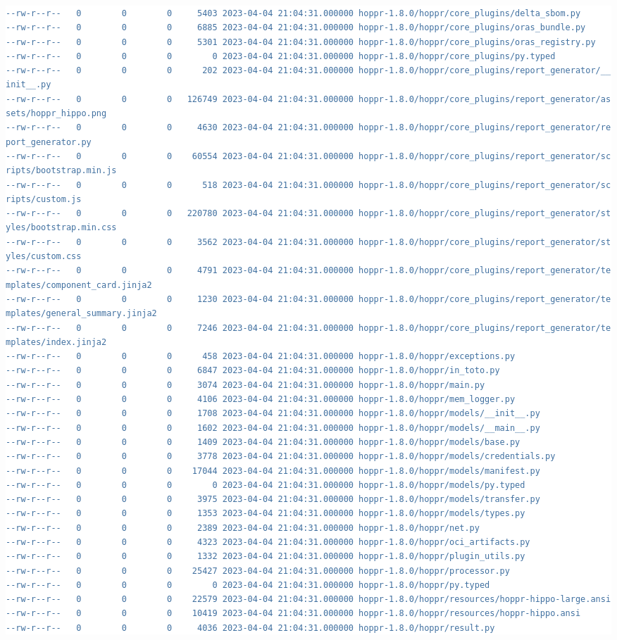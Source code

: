 ```diff
--rw-r--r--   0        0        0     5403 2023-04-04 21:04:31.000000 hoppr-1.8.0/hoppr/core_plugins/delta_sbom.py
--rw-r--r--   0        0        0     6885 2023-04-04 21:04:31.000000 hoppr-1.8.0/hoppr/core_plugins/oras_bundle.py
--rw-r--r--   0        0        0     5301 2023-04-04 21:04:31.000000 hoppr-1.8.0/hoppr/core_plugins/oras_registry.py
--rw-r--r--   0        0        0        0 2023-04-04 21:04:31.000000 hoppr-1.8.0/hoppr/core_plugins/py.typed
--rw-r--r--   0        0        0      202 2023-04-04 21:04:31.000000 hoppr-1.8.0/hoppr/core_plugins/report_generator/__init__.py
--rw-r--r--   0        0        0   126749 2023-04-04 21:04:31.000000 hoppr-1.8.0/hoppr/core_plugins/report_generator/assets/hoppr_hippo.png
--rw-r--r--   0        0        0     4630 2023-04-04 21:04:31.000000 hoppr-1.8.0/hoppr/core_plugins/report_generator/report_generator.py
--rw-r--r--   0        0        0    60554 2023-04-04 21:04:31.000000 hoppr-1.8.0/hoppr/core_plugins/report_generator/scripts/bootstrap.min.js
--rw-r--r--   0        0        0      518 2023-04-04 21:04:31.000000 hoppr-1.8.0/hoppr/core_plugins/report_generator/scripts/custom.js
--rw-r--r--   0        0        0   220780 2023-04-04 21:04:31.000000 hoppr-1.8.0/hoppr/core_plugins/report_generator/styles/bootstrap.min.css
--rw-r--r--   0        0        0     3562 2023-04-04 21:04:31.000000 hoppr-1.8.0/hoppr/core_plugins/report_generator/styles/custom.css
--rw-r--r--   0        0        0     4791 2023-04-04 21:04:31.000000 hoppr-1.8.0/hoppr/core_plugins/report_generator/templates/component_card.jinja2
--rw-r--r--   0        0        0     1230 2023-04-04 21:04:31.000000 hoppr-1.8.0/hoppr/core_plugins/report_generator/templates/general_summary.jinja2
--rw-r--r--   0        0        0     7246 2023-04-04 21:04:31.000000 hoppr-1.8.0/hoppr/core_plugins/report_generator/templates/index.jinja2
--rw-r--r--   0        0        0      458 2023-04-04 21:04:31.000000 hoppr-1.8.0/hoppr/exceptions.py
--rw-r--r--   0        0        0     6847 2023-04-04 21:04:31.000000 hoppr-1.8.0/hoppr/in_toto.py
--rw-r--r--   0        0        0     3074 2023-04-04 21:04:31.000000 hoppr-1.8.0/hoppr/main.py
--rw-r--r--   0        0        0     4106 2023-04-04 21:04:31.000000 hoppr-1.8.0/hoppr/mem_logger.py
--rw-r--r--   0        0        0     1708 2023-04-04 21:04:31.000000 hoppr-1.8.0/hoppr/models/__init__.py
--rw-r--r--   0        0        0     1602 2023-04-04 21:04:31.000000 hoppr-1.8.0/hoppr/models/__main__.py
--rw-r--r--   0        0        0     1409 2023-04-04 21:04:31.000000 hoppr-1.8.0/hoppr/models/base.py
--rw-r--r--   0        0        0     3778 2023-04-04 21:04:31.000000 hoppr-1.8.0/hoppr/models/credentials.py
--rw-r--r--   0        0        0    17044 2023-04-04 21:04:31.000000 hoppr-1.8.0/hoppr/models/manifest.py
--rw-r--r--   0        0        0        0 2023-04-04 21:04:31.000000 hoppr-1.8.0/hoppr/models/py.typed
--rw-r--r--   0        0        0     3975 2023-04-04 21:04:31.000000 hoppr-1.8.0/hoppr/models/transfer.py
--rw-r--r--   0        0        0     1353 2023-04-04 21:04:31.000000 hoppr-1.8.0/hoppr/models/types.py
--rw-r--r--   0        0        0     2389 2023-04-04 21:04:31.000000 hoppr-1.8.0/hoppr/net.py
--rw-r--r--   0        0        0     4323 2023-04-04 21:04:31.000000 hoppr-1.8.0/hoppr/oci_artifacts.py
--rw-r--r--   0        0        0     1332 2023-04-04 21:04:31.000000 hoppr-1.8.0/hoppr/plugin_utils.py
--rw-r--r--   0        0        0    25427 2023-04-04 21:04:31.000000 hoppr-1.8.0/hoppr/processor.py
--rw-r--r--   0        0        0        0 2023-04-04 21:04:31.000000 hoppr-1.8.0/hoppr/py.typed
--rw-r--r--   0        0        0    22579 2023-04-04 21:04:31.000000 hoppr-1.8.0/hoppr/resources/hoppr-hippo-large.ansi
--rw-r--r--   0        0        0    10419 2023-04-04 21:04:31.000000 hoppr-1.8.0/hoppr/resources/hoppr-hippo.ansi
--rw-r--r--   0        0        0     4036 2023-04-04 21:04:31.000000 hoppr-1.8.0/hoppr/result.py
```